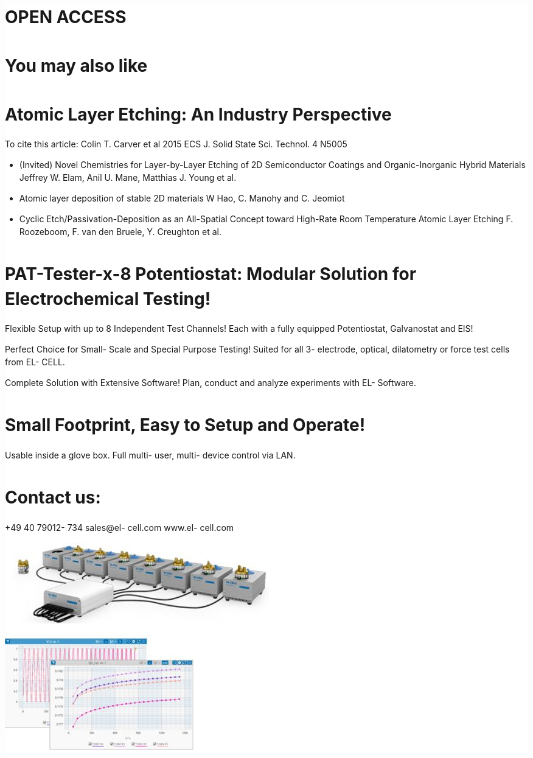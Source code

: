 # OPEN ACCESS

# You may also like

# Atomic Layer Etching: An Industry Perspective

To cite this article: Colin T. Carver et al 2015 ECS J. Solid State Sci. Technol. 4 N5005

- (Invited) Novel Chemistries for Layer-by-Layer Etching of 2D Semiconductor Coatings and Organic-Inorganic Hybrid Materials Jeffrey W. Elam, Anil U. Mane, Matthias J. Young et al.

- Atomic layer deposition of stable 2D materials W Hao, C. Manohy and C. Jeomiot

- Cyclic Etch/Passivation-Deposition as an All-Spatial Concept toward High-Rate Room Temperature Atomic Layer Etching F. Roozeboom, F. van den Bruele, Y. Creughton et al.

# PAT-Tester-x-8 Potentiostat: Modular Solution for Electrochemical Testing!

Flexible Setup with up to 8 Independent Test Channels! Each with a fully equipped Potentiostat, Galvanostat and EIS!

Perfect Choice for Small- Scale and Special Purpose Testing! Suited for all 3- electrode, optical, dilatometry or force test cells from EL- CELL.

Complete Solution with Extensive Software! Plan, conduct and analyze experiments with EL- Software.

# Small Footprint, Easy to Setup and Operate!

Usable inside a glove box. Full multi- user, multi- device control via LAN.

# Contact us:

+49 40 79012- 734 sales@el- cell.com www.el- cell.com

![](images/95f587058949aa3ccee2e23f78a3ff8af30f886313a1780fcaea0b6bdbb62931.jpg)

![](images/4a058218120a769b3ad915dc1273c5d615aa9628e0975eb1b8445f403f7d782c.jpg)
